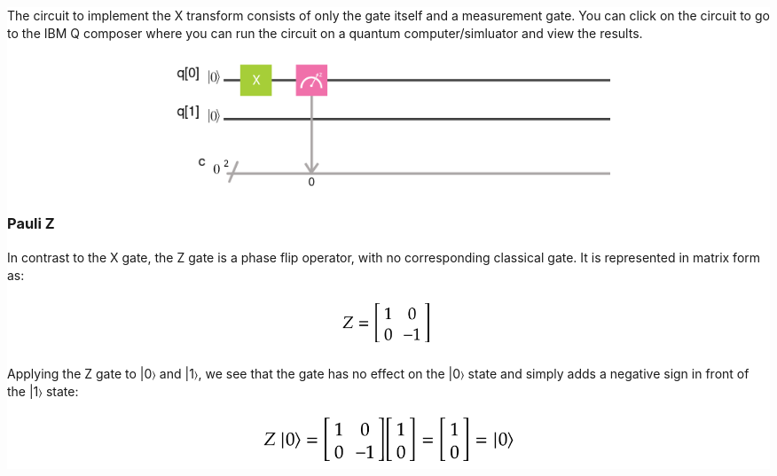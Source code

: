 The circuit to implement the X transform consists of only the gate itself and a measurement gate. You can click on the circuit to go to the IBM Q composer where you can run the circuit on a quantum computer/simluator and view the results.

<p align="center">
<a href="https://quantumexperience.ng.bluemix.net/share/code/5c3202c3a5a3280056c8a791"><img src="/images/intro_unitary/X_circuit.png" title="X gate circuit" width="500" height="150" /></a> 
</p>


### Pauli Z

In contrast to the X gate, the Z gate is a phase flip operator, with no corresponding classical gate. It is represented in matrix form as:

<p align="center">
<a><img src="/images/intro_unitary/Z.png" title="Z Matrix" width="108" height="57.3" /></a> 
</p>

Applying the Z gate to &#124;0&#9002; and &#124;1&#9002;, we see that the gate has no effect on the &#124;0&#9002; state and simply adds a negative sign in front of the &#124;1&#9002; state:

<p align="center">
<a><img src="/images/intro_unitary/Z0.png" title="Z0 Matrix" width="286.5" height="57.3" /></a> 
</p>
